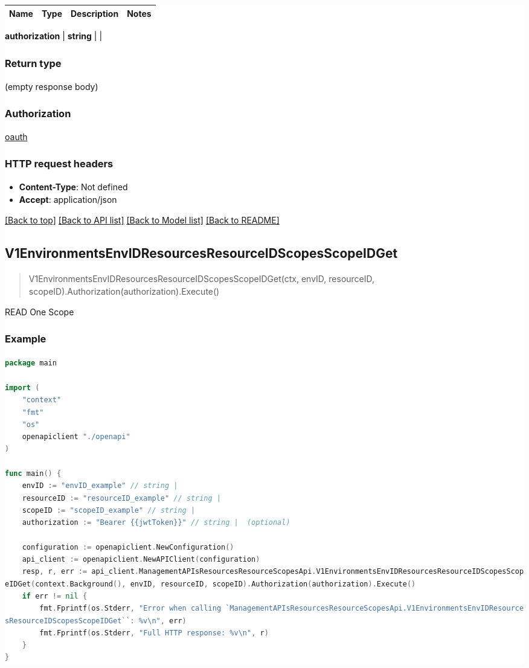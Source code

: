 
Name | Type | Description  | Notes
------------- | ------------- | ------------- | -------------



 **authorization** | **string** |  | 

### Return type

 (empty response body)

### Authorization

[oauth](../README.md#oauth)

### HTTP request headers

- **Content-Type**: Not defined
- **Accept**: application/json

[[Back to top]](#) [[Back to API list]](../README.md#documentation-for-api-endpoints)
[[Back to Model list]](../README.md#documentation-for-models)
[[Back to README]](../README.md)


## V1EnvironmentsEnvIDResourcesResourceIDScopesScopeIDGet

> V1EnvironmentsEnvIDResourcesResourceIDScopesScopeIDGet(ctx, envID, resourceID, scopeID).Authorization(authorization).Execute()

READ One Scope



### Example

```go
package main

import (
    "context"
    "fmt"
    "os"
    openapiclient "./openapi"
)

func main() {
    envID := "envID_example" // string | 
    resourceID := "resourceID_example" // string | 
    scopeID := "scopeID_example" // string | 
    authorization := "Bearer {{jwtToken}}" // string |  (optional)

    configuration := openapiclient.NewConfiguration()
    api_client := openapiclient.NewAPIClient(configuration)
    resp, r, err := api_client.ManagementAPIsResourcesResourceScopesApi.V1EnvironmentsEnvIDResourcesResourceIDScopesScopeIDGet(context.Background(), envID, resourceID, scopeID).Authorization(authorization).Execute()
    if err != nil {
        fmt.Fprintf(os.Stderr, "Error when calling `ManagementAPIsResourcesResourceScopesApi.V1EnvironmentsEnvIDResourcesResourceIDScopesScopeIDGet``: %v\n", err)
        fmt.Fprintf(os.Stderr, "Full HTTP response: %v\n", r)
    }
}
```
